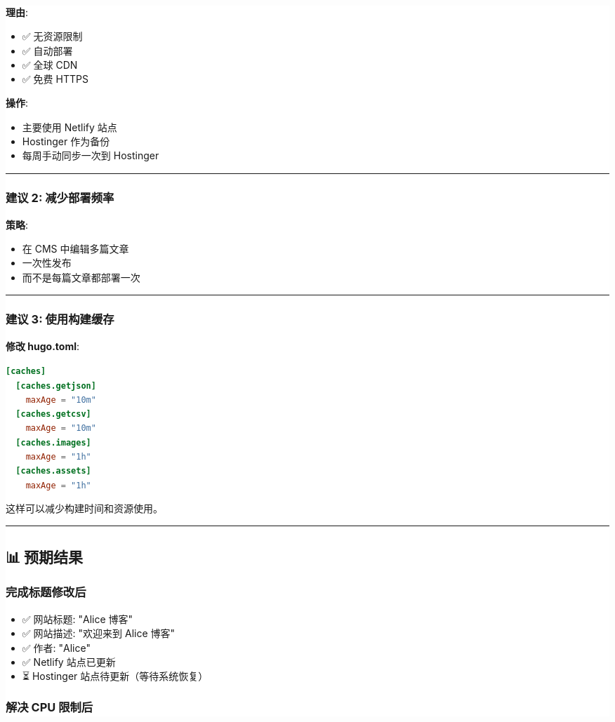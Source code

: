 **理由**:
- ✅ 无资源限制
- ✅ 自动部署
- ✅ 全球 CDN
- ✅ 免费 HTTPS

**操作**:
- 主要使用 Netlify 站点
- Hostinger 作为备份
- 每周手动同步一次到 Hostinger

---

### 建议 2: 减少部署频率

**策略**:
- 在 CMS 中编辑多篇文章
- 一次性发布
- 而不是每篇文章都部署一次

---

### 建议 3: 使用构建缓存

**修改 hugo.toml**:
```toml
[caches]
  [caches.getjson]
    maxAge = "10m"
  [caches.getcsv]
    maxAge = "10m"
  [caches.images]
    maxAge = "1h"
  [caches.assets]
    maxAge = "1h"
```

这样可以减少构建时间和资源使用。

---

## 📊 预期结果

### 完成标题修改后

- ✅ 网站标题: "Alice 博客"
- ✅ 网站描述: "欢迎来到 Alice 博客"
- ✅ 作者: "Alice"
- ✅ Netlify 站点已更新
- ⏳ Hostinger 站点待更新（等待系统恢复）

### 解决 CPU 限制后
